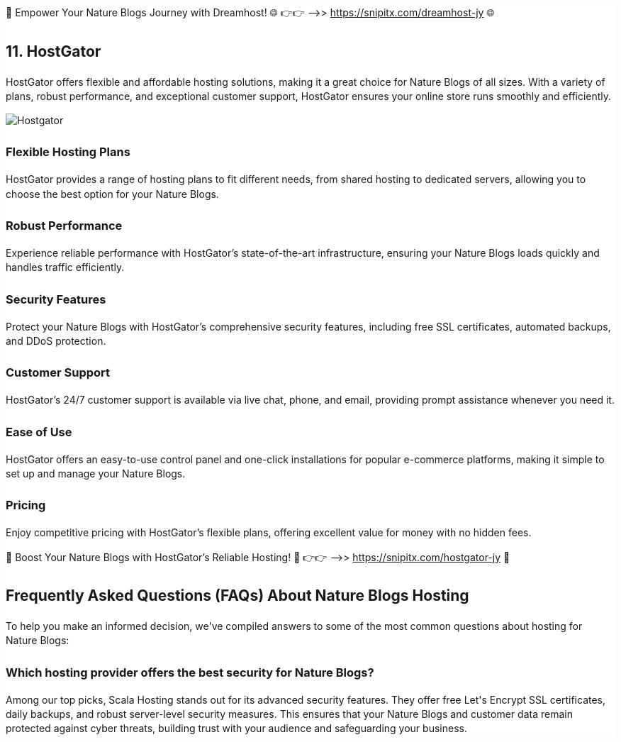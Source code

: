🚀 Empower Your Nature Blogs Journey with Dreamhost! 🌐
👉👉 -->> https://snipitx.com/dreamhost-jy 🌐

## 11. HostGator

HostGator offers flexible and affordable hosting solutions, making it a great choice for Nature Blogs of all sizes. With a variety of plans, robust performance, and exceptional customer support, HostGator ensures your online store runs smoothly and efficiently.

![Hostgator](https://i.imgur.com/SNC0dSu.jpeg "Hostgator Hosting")

### Flexible Hosting Plans
HostGator provides a range of hosting plans to fit different needs, from shared hosting to dedicated servers, allowing you to choose the best option for your Nature Blogs.

### Robust Performance
Experience reliable performance with HostGator’s state-of-the-art infrastructure, ensuring your Nature Blogs loads quickly and handles traffic efficiently.

### Security Features
Protect your Nature Blogs with HostGator’s comprehensive security features, including free SSL certificates, automated backups, and DDoS protection.

### Customer Support
HostGator’s 24/7 customer support is available via live chat, phone, and email, providing prompt assistance whenever you need it.

### Ease of Use
HostGator offers an easy-to-use control panel and one-click installations for popular e-commerce platforms, making it simple to set up and manage your Nature Blogs.

### Pricing
Enjoy competitive pricing with HostGator’s flexible plans, offering excellent value for money with no hidden fees.

🌟 Boost Your Nature Blogs with HostGator’s Reliable Hosting! 🚀
👉👉 -->> https://snipitx.com/hostgator-jy 🚀

## Frequently Asked Questions (FAQs) About Nature Blogs Hosting

To help you make an informed decision, we've compiled answers to some of the most common questions about hosting for Nature Blogs:

### Which hosting provider offers the best security for Nature Blogs? 
Among our top picks, Scala Hosting stands out for its advanced security features. They offer free Let's Encrypt SSL certificates, daily backups, and robust server-level security measures. This ensures that your Nature Blogs and customer data remain protected against cyber threats, building trust with your audience and safeguarding your business.

